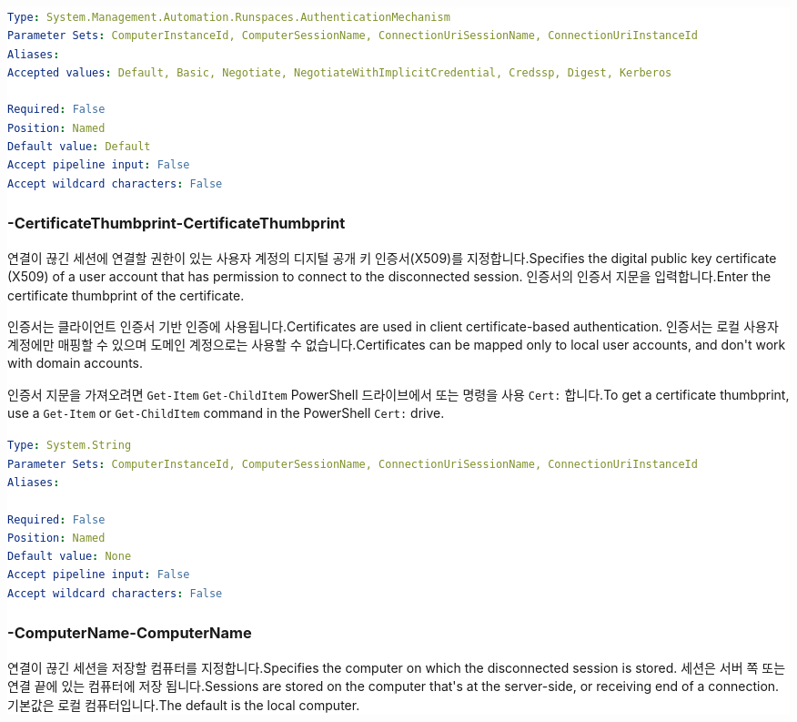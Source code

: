 ```yaml
Type: System.Management.Automation.Runspaces.AuthenticationMechanism
Parameter Sets: ComputerInstanceId, ComputerSessionName, ConnectionUriSessionName, ConnectionUriInstanceId
Aliases:
Accepted values: Default, Basic, Negotiate, NegotiateWithImplicitCredential, Credssp, Digest, Kerberos

Required: False
Position: Named
Default value: Default
Accept pipeline input: False
Accept wildcard characters: False
```

### <span data-ttu-id="0c904-235">-CertificateThumbprint</span><span class="sxs-lookup"><span data-stu-id="0c904-235">-CertificateThumbprint</span></span>

<span data-ttu-id="0c904-236">연결이 끊긴 세션에 연결할 권한이 있는 사용자 계정의 디지털 공개 키 인증서(X509)를 지정합니다.</span><span class="sxs-lookup"><span data-stu-id="0c904-236">Specifies the digital public key certificate (X509) of a user account that has permission to connect to the disconnected session.</span></span> <span data-ttu-id="0c904-237">인증서의 인증서 지문을 입력합니다.</span><span class="sxs-lookup"><span data-stu-id="0c904-237">Enter the certificate thumbprint of the certificate.</span></span>

<span data-ttu-id="0c904-238">인증서는 클라이언트 인증서 기반 인증에 사용됩니다.</span><span class="sxs-lookup"><span data-stu-id="0c904-238">Certificates are used in client certificate-based authentication.</span></span> <span data-ttu-id="0c904-239">인증서는 로컬 사용자 계정에만 매핑할 수 있으며 도메인 계정으로는 사용할 수 없습니다.</span><span class="sxs-lookup"><span data-stu-id="0c904-239">Certificates can be mapped only to local user accounts, and don't work with domain accounts.</span></span>

<span data-ttu-id="0c904-240">인증서 지문을 가져오려면 `Get-Item` `Get-ChildItem` PowerShell 드라이브에서 또는 명령을 사용 `Cert:` 합니다.</span><span class="sxs-lookup"><span data-stu-id="0c904-240">To get a certificate thumbprint, use a `Get-Item` or `Get-ChildItem` command in the PowerShell `Cert:` drive.</span></span>

```yaml
Type: System.String
Parameter Sets: ComputerInstanceId, ComputerSessionName, ConnectionUriSessionName, ConnectionUriInstanceId
Aliases:

Required: False
Position: Named
Default value: None
Accept pipeline input: False
Accept wildcard characters: False
```

### <span data-ttu-id="0c904-241">-ComputerName</span><span class="sxs-lookup"><span data-stu-id="0c904-241">-ComputerName</span></span>

<span data-ttu-id="0c904-242">연결이 끊긴 세션을 저장할 컴퓨터를 지정합니다.</span><span class="sxs-lookup"><span data-stu-id="0c904-242">Specifies the computer on which the disconnected session is stored.</span></span> <span data-ttu-id="0c904-243">세션은 서버 쪽 또는 연결 끝에 있는 컴퓨터에 저장 됩니다.</span><span class="sxs-lookup"><span data-stu-id="0c904-243">Sessions are stored on the computer that's at the server-side, or receiving end of a connection.</span></span> <span data-ttu-id="0c904-244">기본값은 로컬 컴퓨터입니다.</span><span class="sxs-lookup"><span data-stu-id="0c904-244">The default is the local computer.</span></span>
